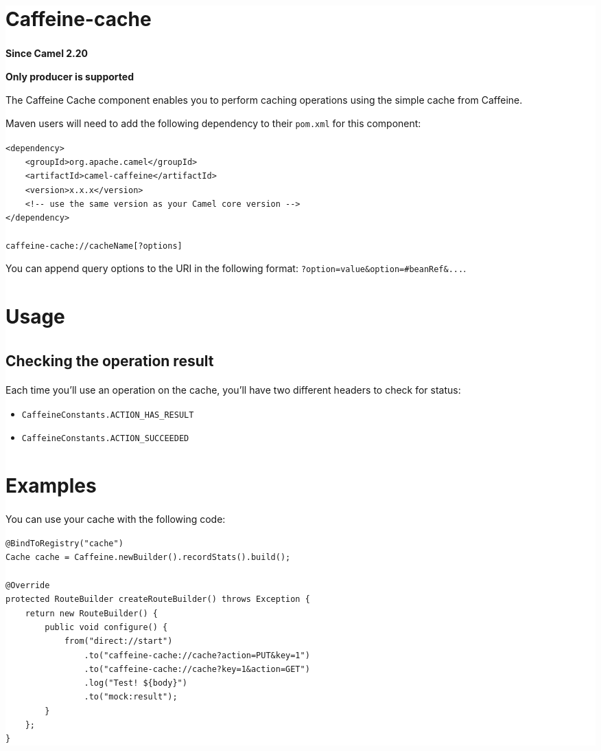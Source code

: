 # Caffeine-cache

**Since Camel 2.20**

**Only producer is supported**

The Caffeine Cache component enables you to perform caching operations
using the simple cache from Caffeine.

Maven users will need to add the following dependency to their `pom.xml`
for this component:

    <dependency>
        <groupId>org.apache.camel</groupId>
        <artifactId>camel-caffeine</artifactId>
        <version>x.x.x</version>
        <!-- use the same version as your Camel core version -->
    </dependency>
    
    caffeine-cache://cacheName[?options]

You can append query options to the URI in the following format:
`?option=value&option=#beanRef&...`.

# Usage

## Checking the operation result

Each time you’ll use an operation on the cache, you’ll have two
different headers to check for status:

-   `CaffeineConstants.ACTION_HAS_RESULT`

-   `CaffeineConstants.ACTION_SUCCEEDED`

# Examples

You can use your cache with the following code:

    @BindToRegistry("cache")
    Cache cache = Caffeine.newBuilder().recordStats().build();
    
    @Override
    protected RouteBuilder createRouteBuilder() throws Exception {
        return new RouteBuilder() {
            public void configure() {
                from("direct://start")
                    .to("caffeine-cache://cache?action=PUT&key=1")
                    .to("caffeine-cache://cache?key=1&action=GET")
                    .log("Test! ${body}")
                    .to("mock:result");
            }
        };
    }
